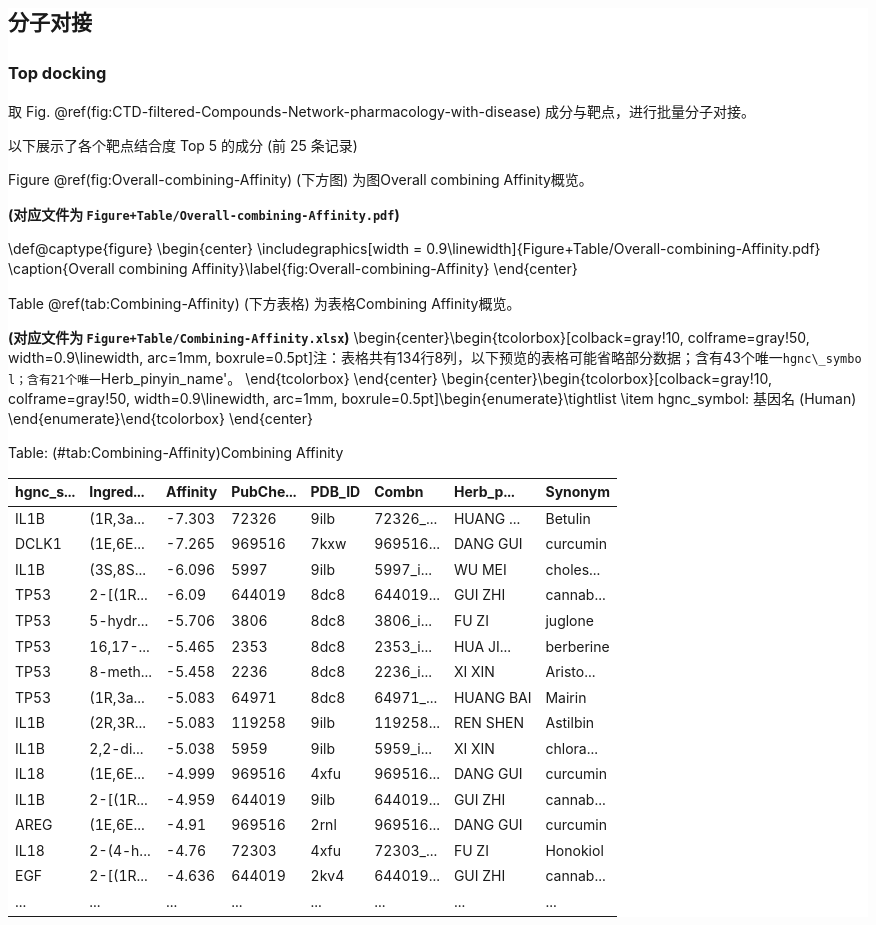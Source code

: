 





## 分子对接

### Top docking

取  Fig. \@ref(fig:CTD-filtered-Compounds-Network-pharmacology-with-disease) 成分与靶点，进行批量分子对接。

以下展示了各个靶点结合度 Top 5 的成分 (前 25 条记录)

Figure \@ref(fig:Overall-combining-Affinity) (下方图) 为图Overall combining Affinity概览。

**(对应文件为 `Figure+Table/Overall-combining-Affinity.pdf`)**

\def\@captype{figure}
\begin{center}
\includegraphics[width = 0.9\linewidth]{Figure+Table/Overall-combining-Affinity.pdf}
\caption{Overall combining Affinity}\label{fig:Overall-combining-Affinity}
\end{center}

Table \@ref(tab:Combining-Affinity) (下方表格) 为表格Combining Affinity概览。

**(对应文件为 `Figure+Table/Combining-Affinity.xlsx`)**
\begin{center}\begin{tcolorbox}[colback=gray!10, colframe=gray!50, width=0.9\linewidth, arc=1mm, boxrule=0.5pt]注：表格共有134行8列，以下预览的表格可能省略部分数据；含有43个唯一`hgnc\_symbol；含有21个唯一`Herb\_pinyin\_name'。
\end{tcolorbox}
\end{center}
\begin{center}\begin{tcolorbox}[colback=gray!10, colframe=gray!50, width=0.9\linewidth, arc=1mm, boxrule=0.5pt]\begin{enumerate}\tightlist
\item hgnc\_symbol:  基因名 (Human)
\end{enumerate}\end{tcolorbox}
\end{center}

Table: (\#tab:Combining-Affinity)Combining Affinity

|hgnc_s... |Ingred... |Affinity |PubChe... |PDB_ID |Combn     |Herb_p... |Synonym   |
|:---------|:---------|:--------|:---------|:------|:---------|:---------|:---------|
|IL1B      |(1R,3a... |-7.303   |72326     |9ilb   |72326_... |HUANG ... |Betulin   |
|DCLK1     |(1E,6E... |-7.265   |969516    |7kxw   |969516... |DANG GUI  |curcumin  |
|IL1B      |(3S,8S... |-6.096   |5997      |9ilb   |5997_i... |WU MEI    |choles... |
|TP53      |2-[(1R... |-6.09    |644019    |8dc8   |644019... |GUI ZHI   |cannab... |
|TP53      |5-hydr... |-5.706   |3806      |8dc8   |3806_i... |FU ZI     |juglone   |
|TP53      |16,17-... |-5.465   |2353      |8dc8   |2353_i... |HUA JI... |berberine |
|TP53      |8-meth... |-5.458   |2236      |8dc8   |2236_i... |XI XIN    |Aristo... |
|TP53      |(1R,3a... |-5.083   |64971     |8dc8   |64971_... |HUANG BAI |Mairin    |
|IL1B      |(2R,3R... |-5.083   |119258    |9ilb   |119258... |REN SHEN  |Astilbin  |
|IL1B      |2,2-di... |-5.038   |5959      |9ilb   |5959_i... |XI XIN    |chlora... |
|IL18      |(1E,6E... |-4.999   |969516    |4xfu   |969516... |DANG GUI  |curcumin  |
|IL1B      |2-[(1R... |-4.959   |644019    |9ilb   |644019... |GUI ZHI   |cannab... |
|AREG      |(1E,6E... |-4.91    |969516    |2rnl   |969516... |DANG GUI  |curcumin  |
|IL18      |2-(4-h... |-4.76    |72303     |4xfu   |72303_... |FU ZI     |Honokiol  |
|EGF       |2-[(1R... |-4.636   |644019    |2kv4   |644019... |GUI ZHI   |cannab... |
|...       |...       |...      |...       |...    |...       |...       |...       |

